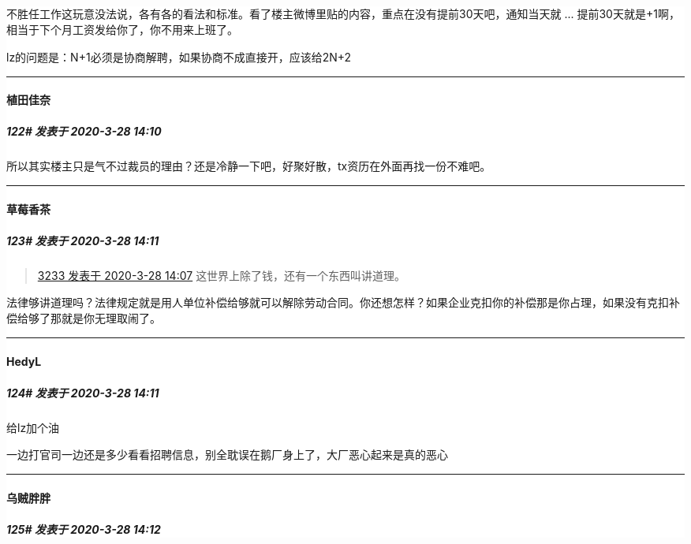 不胜任工作这玩意没法说，各有各的看法和标准。看了楼主微博里贴的内容，重点在没有提前30天吧，通知当天就 ...</blockquote>
提前30天就是+1啊，相当于下个月工资发给你了，你不用来上班了。

lz的问题是：N+1必须是协商解聘，如果协商不成直接开，应该给2N+2







-----

####  植田佳奈  
##### 122#       发表于 2020-3-28 14:10




所以其实楼主只是气不过裁员的理由？还是冷静一下吧，好聚好散，tx资历在外面再找一份不难吧。







-----

####  草莓香茶  
##### 123#       发表于 2020-3-28 14:11



<blockquote><a href="httphttps://bbs.saraba1st.com/2b/forum.php?mod=redirect&amp;goto=findpost&amp;pid=46903135&amp;ptid=1921270" target="_blank">3233 发表于 2020-3-28 14:07</a>
这世界上除了钱，还有一个东西叫讲道理。</blockquote>
法律够讲道理吗？法律规定就是用人单位补偿给够就可以解除劳动合同。你还想怎样？如果企业克扣你的补偿那是你占理，如果没有克扣补偿给够了那就是你无理取闹了。







-----

####  HedyL  
##### 124#       发表于 2020-3-28 14:11




给lz加个油

一边打官司一边还是多少看看招聘信息，别全耽误在鹅厂身上了，大厂恶心起来是真的恶心







-----

####  乌贼胖胖  
##### 125#       发表于 2020-3-28 14:12
